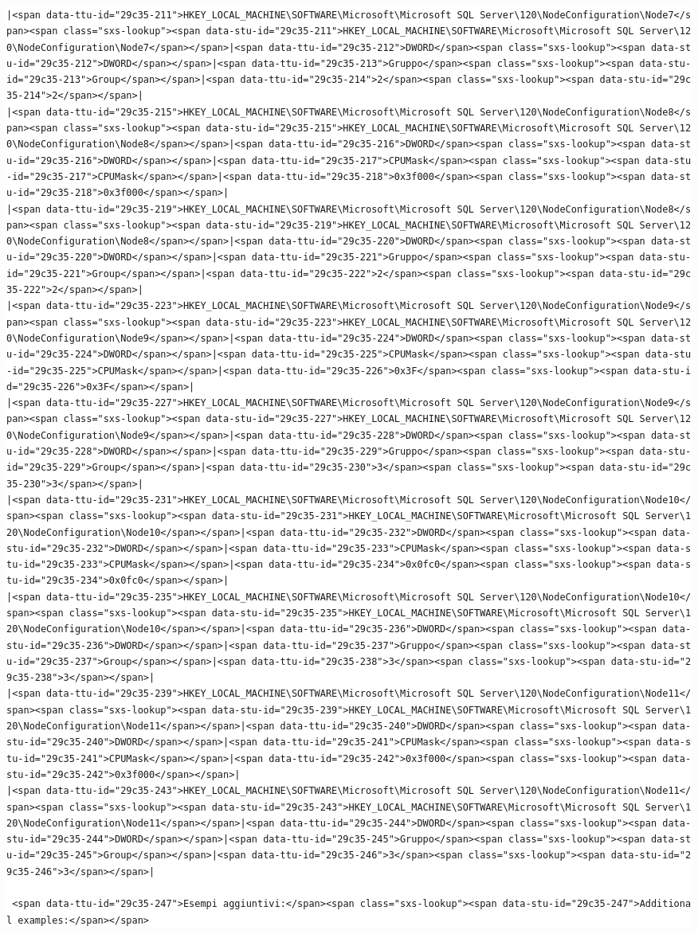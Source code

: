     |<span data-ttu-id="29c35-211">HKEY_LOCAL_MACHINE\SOFTWARE\Microsoft\Microsoft SQL Server\120\NodeConfiguration\Node7</span><span class="sxs-lookup"><span data-stu-id="29c35-211">HKEY_LOCAL_MACHINE\SOFTWARE\Microsoft\Microsoft SQL Server\120\NodeConfiguration\Node7</span></span>|<span data-ttu-id="29c35-212">DWORD</span><span class="sxs-lookup"><span data-stu-id="29c35-212">DWORD</span></span>|<span data-ttu-id="29c35-213">Gruppo</span><span class="sxs-lookup"><span data-stu-id="29c35-213">Group</span></span>|<span data-ttu-id="29c35-214">2</span><span class="sxs-lookup"><span data-stu-id="29c35-214">2</span></span>|  
    |<span data-ttu-id="29c35-215">HKEY_LOCAL_MACHINE\SOFTWARE\Microsoft\Microsoft SQL Server\120\NodeConfiguration\Node8</span><span class="sxs-lookup"><span data-stu-id="29c35-215">HKEY_LOCAL_MACHINE\SOFTWARE\Microsoft\Microsoft SQL Server\120\NodeConfiguration\Node8</span></span>|<span data-ttu-id="29c35-216">DWORD</span><span class="sxs-lookup"><span data-stu-id="29c35-216">DWORD</span></span>|<span data-ttu-id="29c35-217">CPUMask</span><span class="sxs-lookup"><span data-stu-id="29c35-217">CPUMask</span></span>|<span data-ttu-id="29c35-218">0x3f000</span><span class="sxs-lookup"><span data-stu-id="29c35-218">0x3f000</span></span>|  
    |<span data-ttu-id="29c35-219">HKEY_LOCAL_MACHINE\SOFTWARE\Microsoft\Microsoft SQL Server\120\NodeConfiguration\Node8</span><span class="sxs-lookup"><span data-stu-id="29c35-219">HKEY_LOCAL_MACHINE\SOFTWARE\Microsoft\Microsoft SQL Server\120\NodeConfiguration\Node8</span></span>|<span data-ttu-id="29c35-220">DWORD</span><span class="sxs-lookup"><span data-stu-id="29c35-220">DWORD</span></span>|<span data-ttu-id="29c35-221">Gruppo</span><span class="sxs-lookup"><span data-stu-id="29c35-221">Group</span></span>|<span data-ttu-id="29c35-222">2</span><span class="sxs-lookup"><span data-stu-id="29c35-222">2</span></span>|  
    |<span data-ttu-id="29c35-223">HKEY_LOCAL_MACHINE\SOFTWARE\Microsoft\Microsoft SQL Server\120\NodeConfiguration\Node9</span><span class="sxs-lookup"><span data-stu-id="29c35-223">HKEY_LOCAL_MACHINE\SOFTWARE\Microsoft\Microsoft SQL Server\120\NodeConfiguration\Node9</span></span>|<span data-ttu-id="29c35-224">DWORD</span><span class="sxs-lookup"><span data-stu-id="29c35-224">DWORD</span></span>|<span data-ttu-id="29c35-225">CPUMask</span><span class="sxs-lookup"><span data-stu-id="29c35-225">CPUMask</span></span>|<span data-ttu-id="29c35-226">0x3F</span><span class="sxs-lookup"><span data-stu-id="29c35-226">0x3F</span></span>|  
    |<span data-ttu-id="29c35-227">HKEY_LOCAL_MACHINE\SOFTWARE\Microsoft\Microsoft SQL Server\120\NodeConfiguration\Node9</span><span class="sxs-lookup"><span data-stu-id="29c35-227">HKEY_LOCAL_MACHINE\SOFTWARE\Microsoft\Microsoft SQL Server\120\NodeConfiguration\Node9</span></span>|<span data-ttu-id="29c35-228">DWORD</span><span class="sxs-lookup"><span data-stu-id="29c35-228">DWORD</span></span>|<span data-ttu-id="29c35-229">Gruppo</span><span class="sxs-lookup"><span data-stu-id="29c35-229">Group</span></span>|<span data-ttu-id="29c35-230">3</span><span class="sxs-lookup"><span data-stu-id="29c35-230">3</span></span>|  
    |<span data-ttu-id="29c35-231">HKEY_LOCAL_MACHINE\SOFTWARE\Microsoft\Microsoft SQL Server\120\NodeConfiguration\Node10</span><span class="sxs-lookup"><span data-stu-id="29c35-231">HKEY_LOCAL_MACHINE\SOFTWARE\Microsoft\Microsoft SQL Server\120\NodeConfiguration\Node10</span></span>|<span data-ttu-id="29c35-232">DWORD</span><span class="sxs-lookup"><span data-stu-id="29c35-232">DWORD</span></span>|<span data-ttu-id="29c35-233">CPUMask</span><span class="sxs-lookup"><span data-stu-id="29c35-233">CPUMask</span></span>|<span data-ttu-id="29c35-234">0x0fc0</span><span class="sxs-lookup"><span data-stu-id="29c35-234">0x0fc0</span></span>|  
    |<span data-ttu-id="29c35-235">HKEY_LOCAL_MACHINE\SOFTWARE\Microsoft\Microsoft SQL Server\120\NodeConfiguration\Node10</span><span class="sxs-lookup"><span data-stu-id="29c35-235">HKEY_LOCAL_MACHINE\SOFTWARE\Microsoft\Microsoft SQL Server\120\NodeConfiguration\Node10</span></span>|<span data-ttu-id="29c35-236">DWORD</span><span class="sxs-lookup"><span data-stu-id="29c35-236">DWORD</span></span>|<span data-ttu-id="29c35-237">Gruppo</span><span class="sxs-lookup"><span data-stu-id="29c35-237">Group</span></span>|<span data-ttu-id="29c35-238">3</span><span class="sxs-lookup"><span data-stu-id="29c35-238">3</span></span>|  
    |<span data-ttu-id="29c35-239">HKEY_LOCAL_MACHINE\SOFTWARE\Microsoft\Microsoft SQL Server\120\NodeConfiguration\Node11</span><span class="sxs-lookup"><span data-stu-id="29c35-239">HKEY_LOCAL_MACHINE\SOFTWARE\Microsoft\Microsoft SQL Server\120\NodeConfiguration\Node11</span></span>|<span data-ttu-id="29c35-240">DWORD</span><span class="sxs-lookup"><span data-stu-id="29c35-240">DWORD</span></span>|<span data-ttu-id="29c35-241">CPUMask</span><span class="sxs-lookup"><span data-stu-id="29c35-241">CPUMask</span></span>|<span data-ttu-id="29c35-242">0x3f000</span><span class="sxs-lookup"><span data-stu-id="29c35-242">0x3f000</span></span>|  
    |<span data-ttu-id="29c35-243">HKEY_LOCAL_MACHINE\SOFTWARE\Microsoft\Microsoft SQL Server\120\NodeConfiguration\Node11</span><span class="sxs-lookup"><span data-stu-id="29c35-243">HKEY_LOCAL_MACHINE\SOFTWARE\Microsoft\Microsoft SQL Server\120\NodeConfiguration\Node11</span></span>|<span data-ttu-id="29c35-244">DWORD</span><span class="sxs-lookup"><span data-stu-id="29c35-244">DWORD</span></span>|<span data-ttu-id="29c35-245">Gruppo</span><span class="sxs-lookup"><span data-stu-id="29c35-245">Group</span></span>|<span data-ttu-id="29c35-246">3</span><span class="sxs-lookup"><span data-stu-id="29c35-246">3</span></span>|  
  
     <span data-ttu-id="29c35-247">Esempi aggiuntivi:</span><span class="sxs-lookup"><span data-stu-id="29c35-247">Additional examples:</span></span>  
  